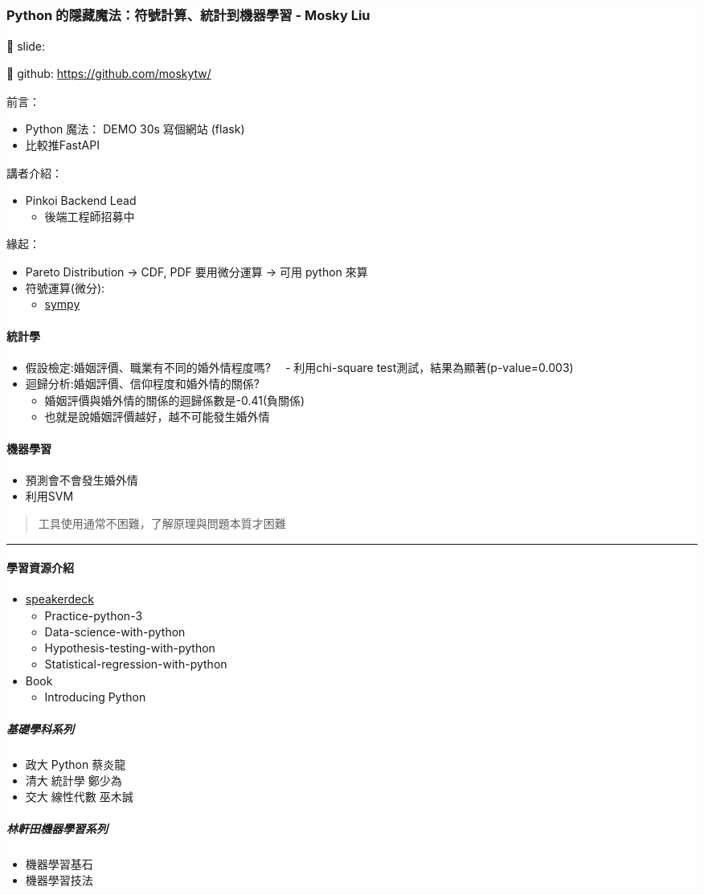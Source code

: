### Python 的隱藏魔法：符號計算、統計到機器學習 - Mosky Liu

:star2: slide: 

<iframe src="https://app.sli.do/event/kuug2lga/live/questions" height=450 width=100%></iframe>


:star2: github: https://github.com/moskytw/


前言：
* Python 魔法： DEMO 30s 寫個網站  (flask)
* 比較推FastAPI

講者介紹：
* Pinkoi Backend Lead
    * 後端工程師招募中

緣起： 
- Pareto Distribution -> CDF, PDF 要用微分運算 ->  可用 python 來算
- 符號運算(微分):
    - [sympy](https://live.sympy.org/)

#### 統計學
- 假設檢定:婚姻評價、職業有不同的婚外情程度嗎? 
　- 利用chi-square test測試，結果為顯著(p-value=0.003)
- 迴歸分析:婚姻評價、信仰程度和婚外情的關係?
  - 婚姻評價與婚外情的關係的迴歸係數是-0.41(負關係)
  - 也就是說婚姻評價越好，越不可能發生婚外情

#### 機器學習
- 預測會不會發生婚外情
- 利用SVM

> 工具使用通常不困難，了解原理與問題本質才困難

---
#### 學習資源介紹
- [speakerdeck](https://speakerdeck.com/mosky)
    * Practice-python-3
    * Data-science-with-python
    * Hypothesis-testing-with-python
    * Statistical-regression-with-python
- Book
    - Introducing Python

##### 基礎學科系列
- 政大 Python 蔡炎龍
- 清大 統計學 鄭少為
- 交大 線性代數 巫木誠

##### 林軒田機器學習系列
- 機器學習基石
- 機器學習技法
